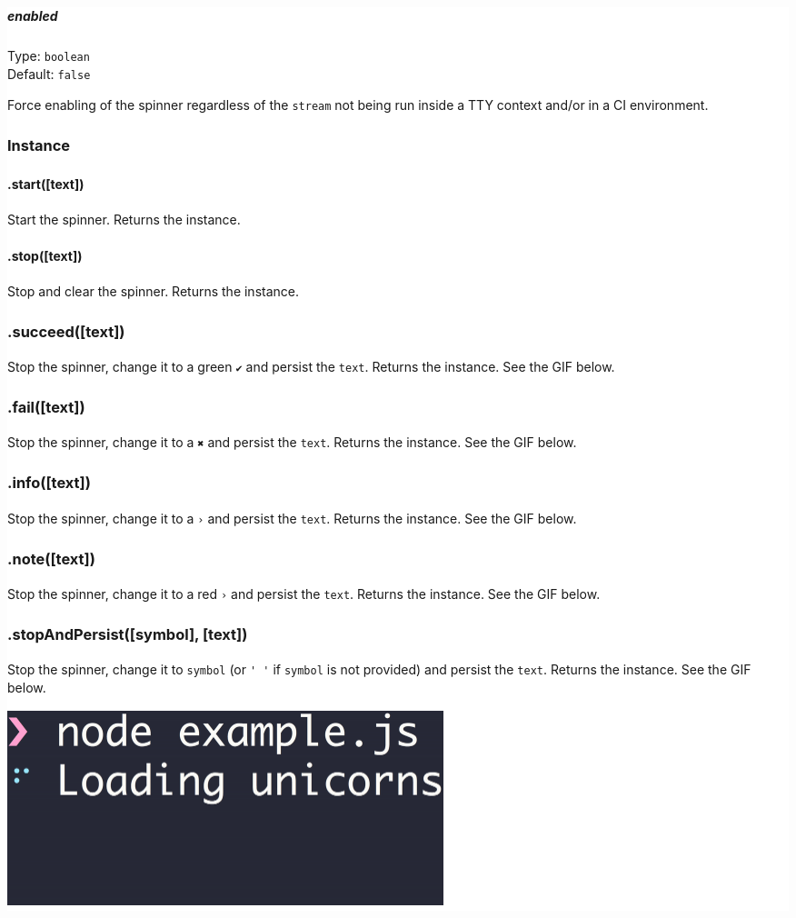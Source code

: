 ##### enabled

Type: `boolean`<br>
Default: `false`

Force enabling of the spinner regardless of the `stream` not being run inside a TTY context and/or in a CI environment.

### Instance

#### .start([text])

Start the spinner. Returns the instance.

#### .stop([text])

Stop and clear the spinner. Returns the instance.

### .succeed([text])

Stop the spinner, change it to a green `✔` and persist the `text`. Returns the instance. See the GIF below.

### .fail([text])

Stop the spinner, change it to a `✖` and persist the `text`. Returns the instance. See the GIF below.

### .info([text])

Stop the spinner, change it to a `›` and persist the `text`. Returns the instance. See the GIF below.

### .note([text])

Stop the spinner, change it to a red `›` and persist the `text`. Returns the instance. See the GIF below.

### .stopAndPersist([symbol], [text])

Stop the spinner, change it to `symbol` (or `' '` if `symbol` is not provided) and persist the `text`. Returns the instance. See the GIF below.

<img src="screenshot-2.gif" width="480">
